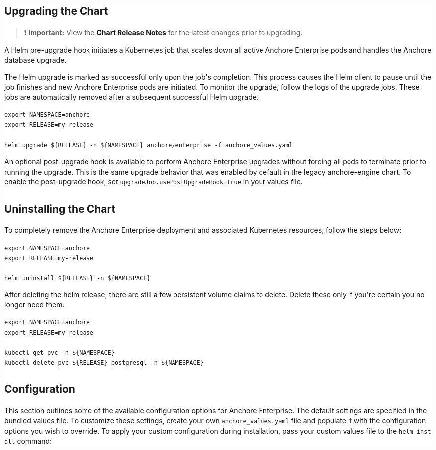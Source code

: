 ## Upgrading the Chart

> :exclamation: **Important:** View the **[Chart Release Notes](#release-notes)** for the latest changes prior to upgrading.

A Helm pre-upgrade hook initiates a Kubernetes job that scales down all active Anchore Enterprise pods and handles the Anchore database upgrade.

The Helm upgrade is marked as successful only upon the job's completion. This process causes the Helm client to pause until the job finishes and new Anchore Enterprise pods are initiated. To monitor the upgrade, follow the logs of the upgrade jobs. These jobs are automatically removed after a subsequent successful Helm upgrade.

  ```shell
  export NAMESPACE=anchore
  export RELEASE=my-release

  helm upgrade ${RELEASE} -n ${NAMESPACE} anchore/enterprise -f anchore_values.yaml
  ```

An optional post-upgrade hook is available to perform Anchore Enterprise upgrades without forcing all pods to terminate prior to running the upgrade. This is the same upgrade behavior that was enabled by default in the legacy anchore-engine chart. To enable the post-upgrade hook, set `upgradeJob.usePostUpgradeHook=true` in your values file.

## Uninstalling the Chart

To completely remove the Anchore Enterprise deployment and associated Kubernetes resources, follow the steps below:

  ```shell
  export NAMESPACE=anchore
  export RELEASE=my-release

  helm uninstall ${RELEASE} -n ${NAMESPACE}
  ```

After deleting the helm release, there are still a few persistent volume claims to delete. Delete these only if you're certain you no longer need them.

  ```shell
  export NAMESPACE=anchore
  export RELEASE=my-release

  kubectl get pvc -n ${NAMESPACE}
  kubectl delete pvc ${RELEASE}-postgresql -n ${NAMESPACE}
  ```

## Configuration

This section outlines some of the available configuration options for Anchore Enterprise. The default settings are specified in the bundled [values file](https://github.com/anchore/anchore-charts-dev/blob/main/stable/enterprise/values.yaml). To customize these settings, create your own `anchore_values.yaml` file and populate it with the configuration options you wish to override. To apply your custom configuration during installation, pass your custom values file to the `helm install` command:
